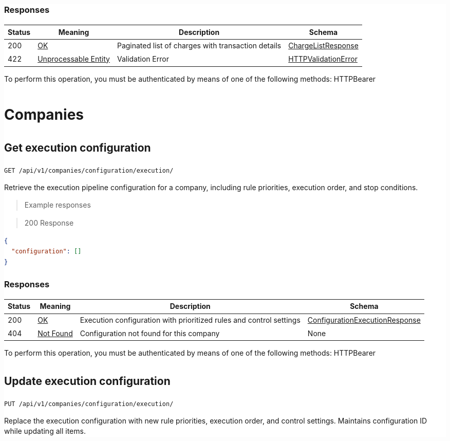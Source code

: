 ```json
```

<h3 id="list-charges-responses">Responses</h3>

|Status|Meaning|Description|Schema|
|---|---|---|---|
|200|[OK](https://tools.ietf.org/html/rfc7231#section-6.3.1)|Paginated list of charges with transaction details|[ChargeListResponse](#schemachargelistresponse)|
|422|[Unprocessable Entity](https://tools.ietf.org/html/rfc2518#section-10.3)|Validation Error|[HTTPValidationError](#schemahttpvalidationerror)|

<aside class="warning">
To perform this operation, you must be authenticated by means of one of the following methods:
HTTPBearer
</aside>

<h1 id="frauddi-api-companies">Companies</h1>

## Get execution configuration

<a id="opIdget_configuration_api_v1_companies_configuration_execution__get"></a>

`GET /api/v1/companies/configuration/execution/`

Retrieve the execution pipeline configuration for a company, including rule priorities, execution order, and stop conditions.

> Example responses

> 200 Response

```json
{
  "configuration": []
}
```

<h3 id="get-execution-configuration-responses">Responses</h3>

|Status|Meaning|Description|Schema|
|---|---|---|---|
|200|[OK](https://tools.ietf.org/html/rfc7231#section-6.3.1)|Execution configuration with prioritized rules and control settings|[ConfigurationExecutionResponse](#schemaconfigurationexecutionresponse)|
|404|[Not Found](https://tools.ietf.org/html/rfc7231#section-6.5.4)|Configuration not found for this company|None|

<aside class="warning">
To perform this operation, you must be authenticated by means of one of the following methods:
HTTPBearer
</aside>

## Update execution configuration

<a id="opIdupdate_configuration_api_v1_companies_configuration_execution__put"></a>

`PUT /api/v1/companies/configuration/execution/`

Replace the execution configuration with new rule priorities, execution order, and control settings. Maintains configuration ID while updating all items.
